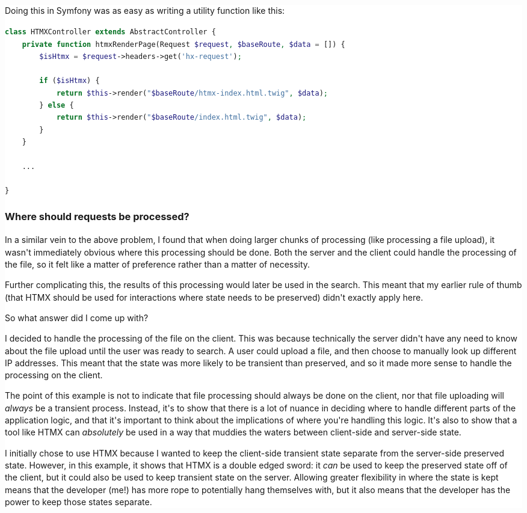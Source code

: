 Doing this in Symfony was as easy as writing a utility function like this:
```php
class HTMXController extends AbstractController {
    private function htmxRenderPage(Request $request, $baseRoute, $data = []) {
        $isHtmx = $request->headers->get('hx-request');

        if ($isHtmx) {
            return $this->render("$baseRoute/htmx-index.html.twig", $data);
        } else {
            return $this->render("$baseRoute/index.html.twig", $data);
        }
    }

    ...

}
```

### Where should requests be processed?
In a similar vein to the above problem, I found that when doing larger chunks of
processing (like processing a file upload), it wasn't immediately obvious where
this processing should be done. Both the server and the client could handle
the processing of the file, so it felt like a matter of preference rather than
a matter of necessity.

Further complicating this, the results of this processing would later be used
in the search. This meant that my earlier rule of thumb (that HTMX should be used
for interactions where state needs to be preserved) didn't exactly apply here.

So what answer did I come up with? 

I decided to handle the processing of the file on the client. This was because
technically the server didn't have any need to know about the file upload until
the user was ready to search. A user could upload a file, and then choose to 
manually look up different IP addresses. This meant that the state was more likely
to be transient than preserved, and so it made more sense to handle the processing
on the client.

The point of this example is not to indicate that file processing should always
be done on the client, nor that file uploading will *always* be a transient process.
Instead, it's to show that there is a lot of nuance in deciding where to handle
different parts of the application logic, and that it's important to think about
the implications of where you're handling this logic. It's also to show that
a tool like HTMX can *absolutely* be used in a way that muddies the waters between
client-side and server-side state.

I initially chose to use HTMX because I wanted to keep the client-side transient
state separate from the server-side preserved state. However, in this example,
it shows that HTMX is a double edged sword: it *can* be used to keep the preserved
state off of the client, but it could also be used to keep transient state on
the server. Allowing greater flexibility in where the state is kept means that
the developer (me!) has more rope to potentially hang themselves with, but it also
means that the developer has the power to keep those states separate.
